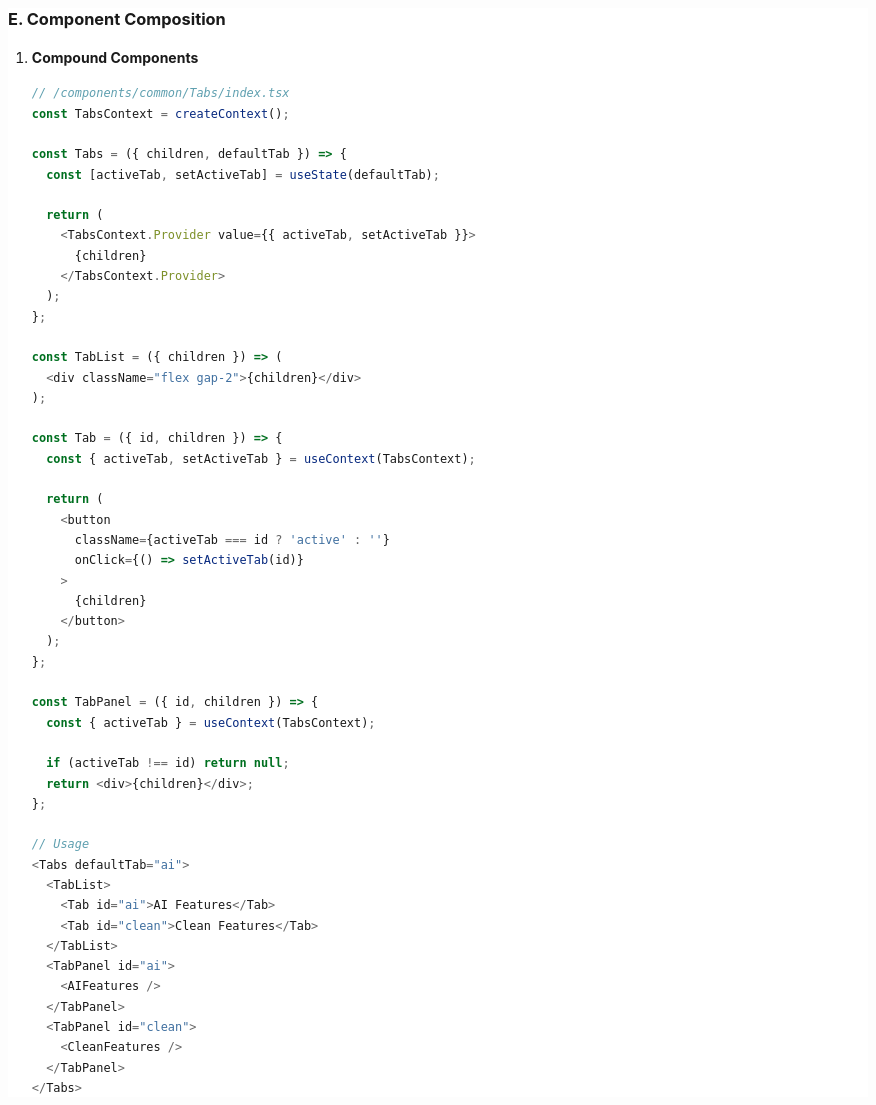 ### E. Component Composition

1. **Compound Components**
   ```typescript
   // /components/common/Tabs/index.tsx
   const TabsContext = createContext();
   
   const Tabs = ({ children, defaultTab }) => {
     const [activeTab, setActiveTab] = useState(defaultTab);
     
     return (
       <TabsContext.Provider value={{ activeTab, setActiveTab }}>
         {children}
       </TabsContext.Provider>
     );
   };
   
   const TabList = ({ children }) => (
     <div className="flex gap-2">{children}</div>
   );
   
   const Tab = ({ id, children }) => {
     const { activeTab, setActiveTab } = useContext(TabsContext);
     
     return (
       <button 
         className={activeTab === id ? 'active' : ''} 
         onClick={() => setActiveTab(id)}
       >
         {children}
       </button>
     );
   };
   
   const TabPanel = ({ id, children }) => {
     const { activeTab } = useContext(TabsContext);
     
     if (activeTab !== id) return null;
     return <div>{children}</div>;
   };
   
   // Usage
   <Tabs defaultTab="ai">
     <TabList>
       <Tab id="ai">AI Features</Tab>
       <Tab id="clean">Clean Features</Tab>
     </TabList>
     <TabPanel id="ai">
       <AIFeatures />
     </TabPanel>
     <TabPanel id="clean">
       <CleanFeatures />
     </TabPanel>
   </Tabs>
   ```
